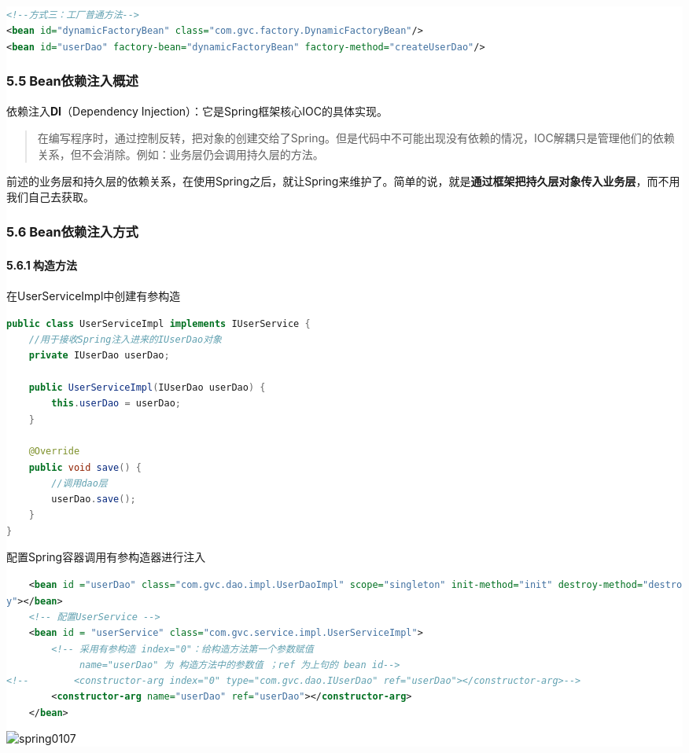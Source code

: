 ```xml
<!--方式三：工厂普通方法-->
<bean id="dynamicFactoryBean" class="com.gvc.factory.DynamicFactoryBean"/>
<bean id="userDao" factory-bean="dynamicFactoryBean" factory-method="createUserDao"/>
```



### 5.5 Bean依赖注入概述

依赖注入**DI**（Dependency Injection）：它是Spring框架核心IOC的具体实现。

> 在编写程序时，通过控制反转，把对象的创建交给了Spring。但是代码中不可能出现没有依赖的情况，IOC解耦只是管理他们的依赖关系，但不会消除。例如：业务层仍会调用持久层的方法。

前述的业务层和持久层的依赖关系，在使用Spring之后，就让Spring来维护了。简单的说，就是**通过框架把持久层对象传入业务层**，而不用我们自己去获取。



### 5.6 Bean依赖注入方式

#### 5.6.1 构造方法

在UserServiceImpl中创建有参构造

```java
public class UserServiceImpl implements IUserService {
    //用于接收Spring注入进来的IUserDao对象
    private IUserDao userDao;

    public UserServiceImpl(IUserDao userDao) {
        this.userDao = userDao;
    }

    @Override
    public void save() {
        //调用dao层
        userDao.save();
    }
}
```

配置Spring容器调用有参构造器进行注入

```xml
    <bean id ="userDao" class="com.gvc.dao.impl.UserDaoImpl" scope="singleton" init-method="init" destroy-method="destroy"></bean>
    <!-- 配置UserService -->
    <bean id = "userService" class="com.gvc.service.impl.UserServiceImpl">
        <!-- 采用有参构造 index="0"：给构造方法第一个参数赋值
             name="userDao" 为 构造方法中的参数值 ；ref 为上句的 bean id-->
<!--        <constructor-arg index="0" type="com.gvc.dao.IUserDao" ref="userDao"></constructor-arg>-->
        <constructor-arg name="userDao" ref="userDao"></constructor-arg>
    </bean>
```

![spring0107](C:\D_Data\CommonFiles\Images\学习相关\ssm\spring0107.png)
